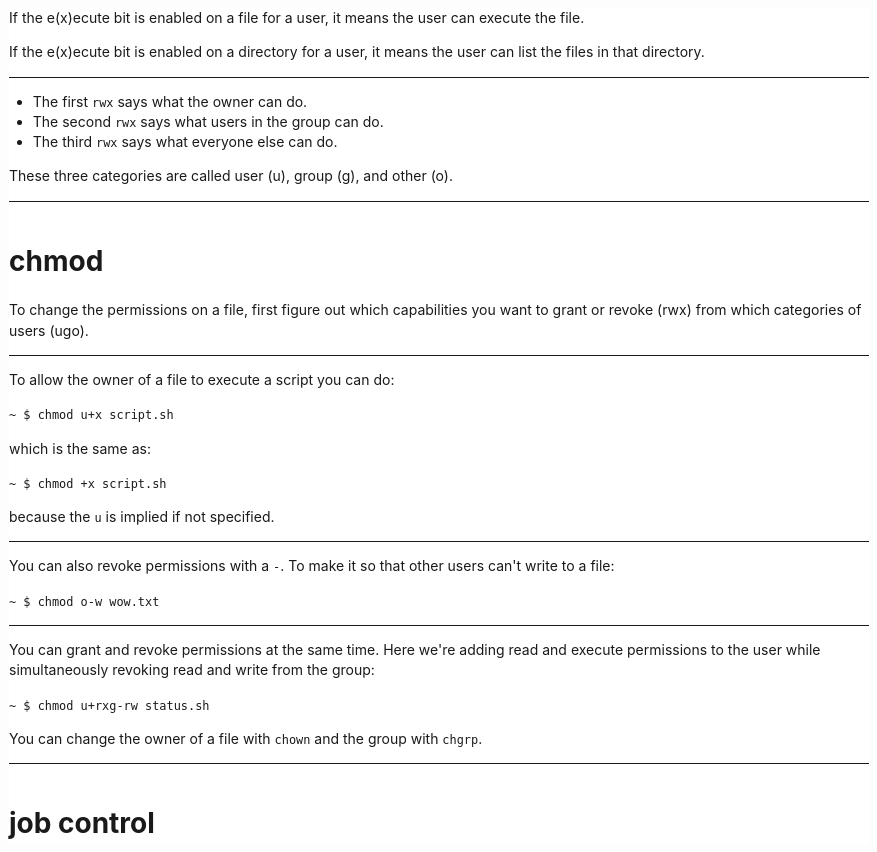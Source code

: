If the e(x)ecute bit is enabled on a file for a
user, it means the user can execute the file.

If the e(x)ecute bit is enabled on a directory for
a user, it means the user can list the files in
that directory.

---
* The first `rwx` says what the owner can do.
* The second `rwx` says what users in the group can do.
* The third `rwx` says what everyone else can do.

These three categories are called user (u),
group (g), and other (o).

---
# chmod

To change the permissions on a file, first figure
out which capabilities you want to grant or revoke
(rwx) from which categories of users (ugo).

---
To allow the owner of a file to execute a script you can do:

    ~ $ chmod u+x script.sh

which is the same as:

    ~ $ chmod +x script.sh

because the `u` is implied if not specified.

---
You can also revoke permissions with a `-`. To
make it so that other users can't write to a
file:

    ~ $ chmod o-w wow.txt

---
You can grant and revoke permissions at the same
time. Here we're adding read and execute
permissions to the user while simultaneously
revoking read and write from the group:

    ~ $ chmod u+rxg-rw status.sh

You can change the owner of a file with `chown`
and the group with `chgrp`.

---
# job control
